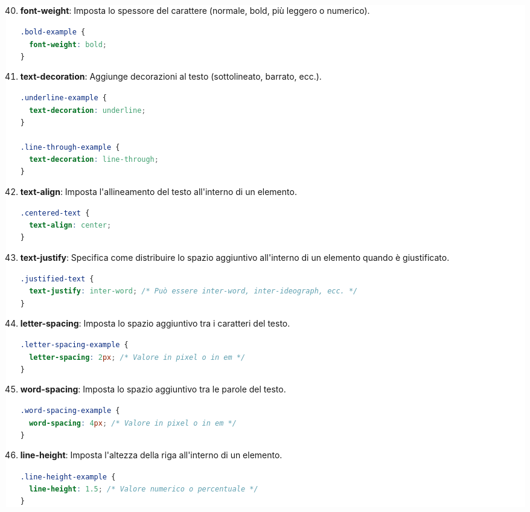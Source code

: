 40. **font-weight**: Imposta lo spessore del carattere (normale, bold, più leggero o numerico).

    ```css
    .bold-example {
      font-weight: bold;
    }
    ```

41. **text-decoration**: Aggiunge decorazioni al testo (sottolineato, barrato, ecc.).

    ```css
    .underline-example {
      text-decoration: underline;
    }

    .line-through-example {
      text-decoration: line-through;
    }
    ```

42. **text-align**: Imposta l'allineamento del testo all'interno di un elemento.

    ```css
    .centered-text {
      text-align: center;
    }
    ```

43. **text-justify**: Specifica come distribuire lo spazio aggiuntivo all'interno di un elemento quando è giustificato.

    ```css
    .justified-text {
      text-justify: inter-word; /* Può essere inter-word, inter-ideograph, ecc. */
    }
    ```

44. **letter-spacing**: Imposta lo spazio aggiuntivo tra i caratteri del testo.

    ```css
    .letter-spacing-example {
      letter-spacing: 2px; /* Valore in pixel o in em */
    }
    ```

45. **word-spacing**: Imposta lo spazio aggiuntivo tra le parole del testo.

    ```css
    .word-spacing-example {
      word-spacing: 4px; /* Valore in pixel o in em */
    }
    ```

46. **line-height**: Imposta l'altezza della riga all'interno di un elemento.

    ```css
    .line-height-example {
      line-height: 1.5; /* Valore numerico o percentuale */
    }
    ```

